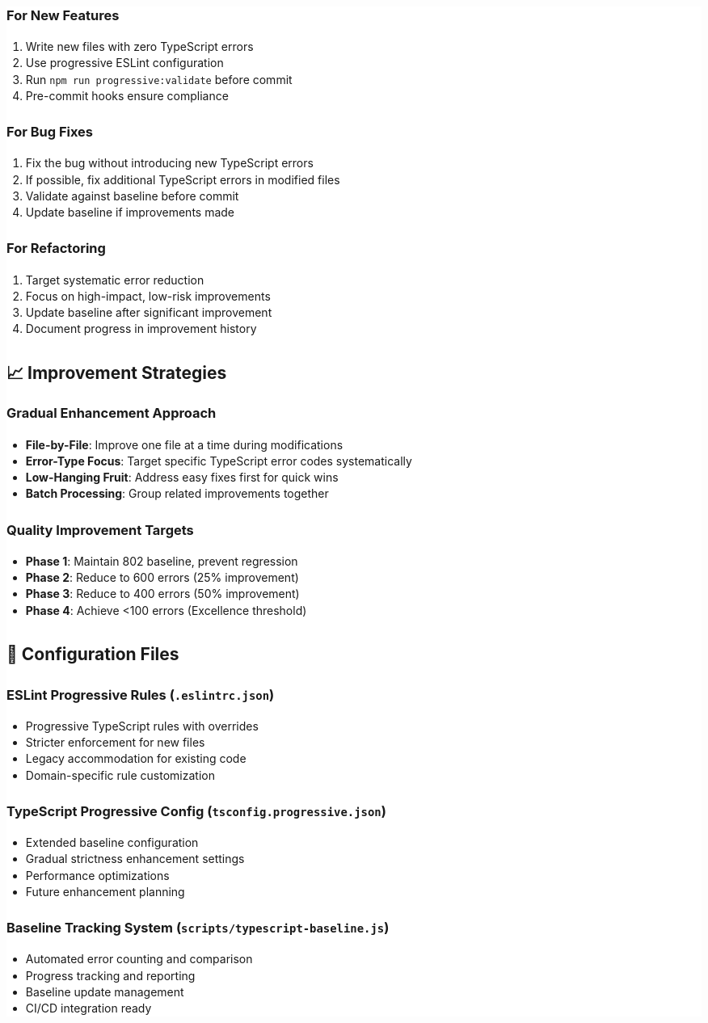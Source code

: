 ### For New Features
1. Write new files with zero TypeScript errors
2. Use progressive ESLint configuration
3. Run `npm run progressive:validate` before commit
4. Pre-commit hooks ensure compliance

### For Bug Fixes
1. Fix the bug without introducing new TypeScript errors
2. If possible, fix additional TypeScript errors in modified files
3. Validate against baseline before commit
4. Update baseline if improvements made

### For Refactoring
1. Target systematic error reduction
2. Focus on high-impact, low-risk improvements
3. Update baseline after significant improvement
4. Document progress in improvement history

## 📈 Improvement Strategies

### Gradual Enhancement Approach
- **File-by-File**: Improve one file at a time during modifications
- **Error-Type Focus**: Target specific TypeScript error codes systematically
- **Low-Hanging Fruit**: Address easy fixes first for quick wins
- **Batch Processing**: Group related improvements together

### Quality Improvement Targets
- **Phase 1**: Maintain 802 baseline, prevent regression
- **Phase 2**: Reduce to 600 errors (25% improvement)
- **Phase 3**: Reduce to 400 errors (50% improvement)  
- **Phase 4**: Achieve <100 errors (Excellence threshold)

## 🔧 Configuration Files

### ESLint Progressive Rules (`.eslintrc.json`)
- Progressive TypeScript rules with overrides
- Stricter enforcement for new files
- Legacy accommodation for existing code
- Domain-specific rule customization

### TypeScript Progressive Config (`tsconfig.progressive.json`)
- Extended baseline configuration
- Gradual strictness enhancement settings
- Performance optimizations
- Future enhancement planning

### Baseline Tracking System (`scripts/typescript-baseline.js`)
- Automated error counting and comparison
- Progress tracking and reporting
- Baseline update management
- CI/CD integration ready
